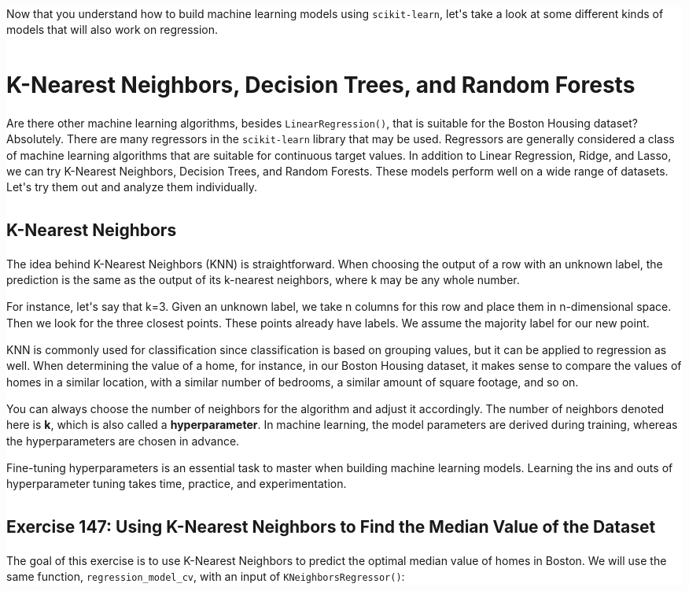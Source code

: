 Now that you understand how to build machine learning models using
`scikit-learn`, let\'s take a look at some different kinds of
models that will also work on regression.


K-Nearest Neighbors, Decision Trees, and Random Forests
=======================================================


Are there other machine learning algorithms, besides
`LinearRegression()`, that is suitable for the Boston Housing
dataset? Absolutely. There are many regressors in the
`scikit-learn` library that may be used. Regressors are
generally considered a class of machine learning algorithms that are
suitable for continuous target values. In addition to Linear Regression,
Ridge, and Lasso, we can try K-Nearest Neighbors, Decision Trees, and
Random Forests. These models perform well on a wide range of datasets.
Let\'s try them out and analyze them individually.


K-Nearest Neighbors
-------------------

The idea behind K-Nearest Neighbors (KNN) is straightforward. When
choosing the output of a row with an unknown label, the prediction is
the same as the output of its k-nearest neighbors, where k may be any
whole number.

For instance, let\'s say that k=3. Given an unknown label, we take n
columns for this row and place them in n-dimensional space. Then we look
for the three closest points. These points already have labels. We
assume the majority label for our new point.

KNN is commonly used for classification since classification is based on
grouping values, but it can be applied to regression as well. When
determining the value of a home, for instance, in our Boston Housing
dataset, it makes sense to compare the values of homes in a similar
location, with a similar number of bedrooms, a similar amount of square
footage, and so on.

You can always choose the number of neighbors for the algorithm and
adjust it accordingly. The number of neighbors denoted here is **k**,
which is also called a **hyperparameter**. In machine learning, the
model parameters are derived during training, whereas the
hyperparameters are chosen in advance.

Fine-tuning hyperparameters is an essential task to master when building
machine learning models. Learning the ins and outs of hyperparameter
tuning takes time, practice, and experimentation.


Exercise 147: Using K-Nearest Neighbors to Find the Median Value of the Dataset
-------------------------------------------------------------------------------

The goal of this exercise is to use K-Nearest Neighbors to predict the
optimal median value of homes in Boston. We will use the same function,
`regression_model_cv`, with an input of
`KNeighborsRegressor()`:
